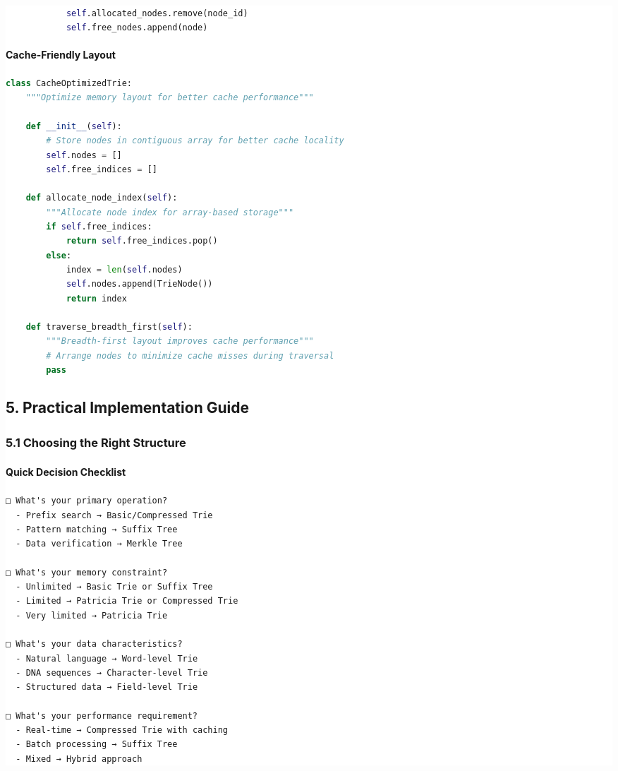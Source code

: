 ```python
            self.allocated_nodes.remove(node_id)
            self.free_nodes.append(node)
```

#### Cache-Friendly Layout
```python
class CacheOptimizedTrie:
    """Optimize memory layout for better cache performance"""
    
    def __init__(self):
        # Store nodes in contiguous array for better cache locality
        self.nodes = []
        self.free_indices = []
        
    def allocate_node_index(self):
        """Allocate node index for array-based storage"""
        if self.free_indices:
            return self.free_indices.pop()
        else:
            index = len(self.nodes)
            self.nodes.append(TrieNode())
            return index
    
    def traverse_breadth_first(self):
        """Breadth-first layout improves cache performance"""
        # Arrange nodes to minimize cache misses during traversal
        pass
```

## 5. Practical Implementation Guide

### 5.1 Choosing the Right Structure

#### Quick Decision Checklist
```
□ What's your primary operation?
  - Prefix search → Basic/Compressed Trie
  - Pattern matching → Suffix Tree
  - Data verification → Merkle Tree

□ What's your memory constraint?
  - Unlimited → Basic Trie or Suffix Tree
  - Limited → Patricia Trie or Compressed Trie
  - Very limited → Patricia Trie

□ What's your data characteristics?
  - Natural language → Word-level Trie
  - DNA sequences → Character-level Trie
  - Structured data → Field-level Trie

□ What's your performance requirement?
  - Real-time → Compressed Trie with caching
  - Batch processing → Suffix Tree
  - Mixed → Hybrid approach
```
